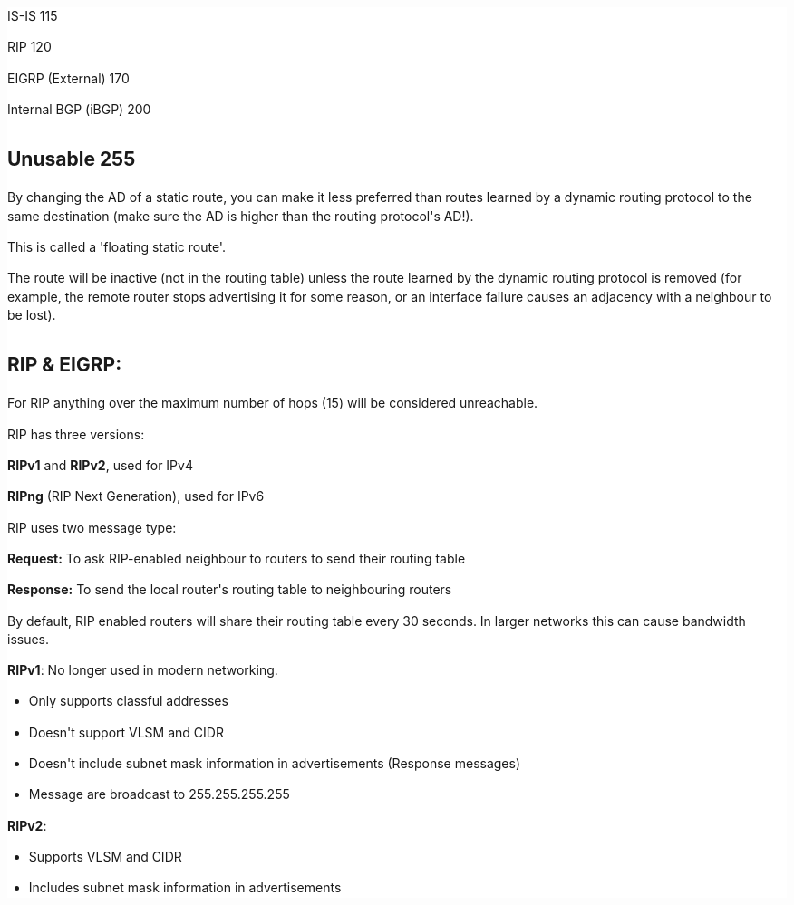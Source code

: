   IS-IS                                              115

  RIP                                                120

  EIGRP (External)                                   170

  Internal BGP (iBGP)                                200

  Unusable                                           255
  -----------------------------------------------------------------------

By changing the AD of a static route, you can make it less preferred
than routes learned by a dynamic routing protocol to the same
destination (make sure the AD is higher than the routing protocol's
AD!).

This is called a 'floating static route'.

The route will be inactive (not in the routing table) unless the route
learned by the dynamic routing protocol is removed (for example, the
remote router stops advertising it for some reason, or an interface
failure causes an adjacency with a neighbour to be lost).

## RIP & EIGRP:

For RIP anything over the maximum number of hops (15) will be considered
unreachable.

RIP has three versions:

**RIPv1** and **RIPv2**, used for IPv4

**RIPng** (RIP Next Generation), used for IPv6

RIP uses two message type:

**Request:** To ask RIP-enabled neighbour to routers to send their
routing table

**Response:** To send the local router's routing table to neighbouring
routers

By default, RIP enabled routers will share their routing table every 30
seconds. In larger networks this can cause bandwidth issues.

**RIPv1**: No longer used in modern networking.

-   Only supports classful addresses

-   Doesn't support VLSM and CIDR

-   Doesn't include subnet mask information in advertisements (Response
    messages)

-   Message are broadcast to 255.255.255.255

**RIPv2**:

-   Supports VLSM and CIDR

-   Includes subnet mask information in advertisements
